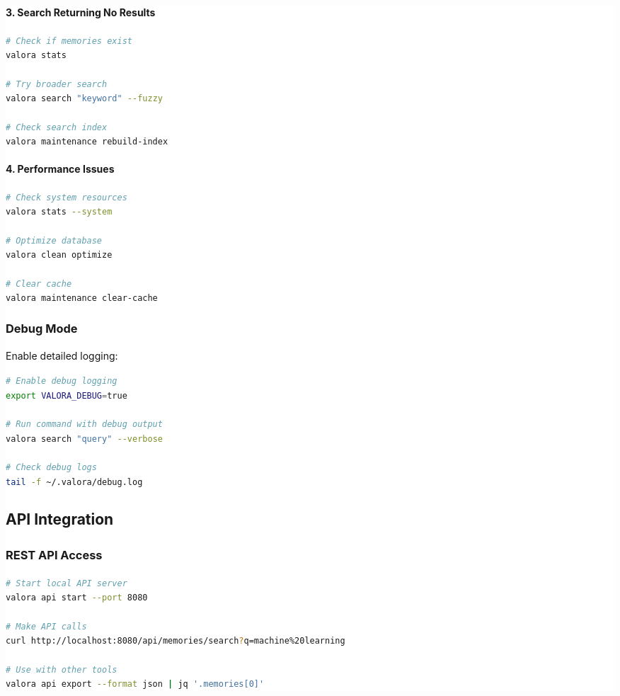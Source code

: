 #### 3. Search Returning No Results
```bash
# Check if memories exist
valora stats

# Try broader search
valora search "keyword" --fuzzy

# Check search index
valora maintenance rebuild-index
```

#### 4. Performance Issues
```bash
# Check system resources
valora stats --system

# Optimize database
valora clean optimize

# Clear cache
valora maintenance clear-cache
```

### Debug Mode

Enable detailed logging:

```bash
# Enable debug logging
export VALORA_DEBUG=true

# Run command with debug output
valora search "query" --verbose

# Check debug logs
tail -f ~/.valora/debug.log
```

## API Integration

### REST API Access

```bash
# Start local API server
valora api start --port 8080

# Make API calls
curl http://localhost:8080/api/memories/search?q=machine%20learning

# Use with other tools
valora api export --format json | jq '.memories[0]'
```
